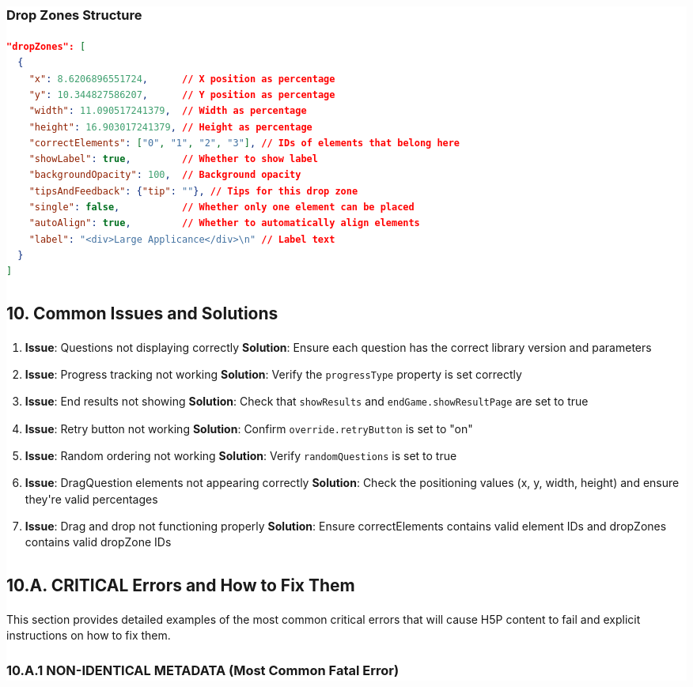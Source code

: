 ```json
```

### Drop Zones Structure

```json
"dropZones": [
  {
    "x": 8.6206896551724,      // X position as percentage
    "y": 10.344827586207,      // Y position as percentage
    "width": 11.090517241379,  // Width as percentage
    "height": 16.903017241379, // Height as percentage
    "correctElements": ["0", "1", "2", "3"], // IDs of elements that belong here
    "showLabel": true,         // Whether to show label
    "backgroundOpacity": 100,  // Background opacity
    "tipsAndFeedback": {"tip": ""}, // Tips for this drop zone
    "single": false,           // Whether only one element can be placed
    "autoAlign": true,         // Whether to automatically align elements
    "label": "<div>Large Applicance</div>\n" // Label text
  }
]
```

## 10. Common Issues and Solutions

1. **Issue**: Questions not displaying correctly
   **Solution**: Ensure each question has the correct library version and parameters

2. **Issue**: Progress tracking not working
   **Solution**: Verify the `progressType` property is set correctly

3. **Issue**: End results not showing
   **Solution**: Check that `showResults` and `endGame.showResultPage` are set to true

4. **Issue**: Retry button not working
   **Solution**: Confirm `override.retryButton` is set to "on"

5. **Issue**: Random ordering not working
   **Solution**: Verify `randomQuestions` is set to true

6. **Issue**: DragQuestion elements not appearing correctly
   **Solution**: Check the positioning values (x, y, width, height) and ensure they're valid percentages

7. **Issue**: Drag and drop not functioning properly
   **Solution**: Ensure correctElements contains valid element IDs and dropZones contains valid dropZone IDs

## 10.A. CRITICAL Errors and How to Fix Them

This section provides detailed examples of the most common critical errors that will cause H5P content to fail and explicit instructions on how to fix them.

### 10.A.1 NON-IDENTICAL METADATA (Most Common Fatal Error)
